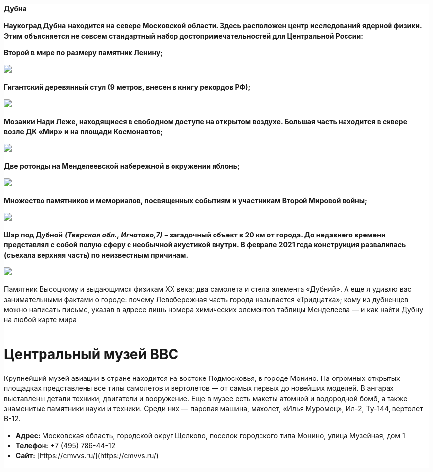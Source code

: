 **Дубна**

[**Наукоград Дубна**](https://ru.wikipedia.org/wiki/%D0%94%D1%83%D0%B1%D0%BD%D0%B0) **находится на севере Московской области. Здесь расположен центр исследований ядерной физики. Этим объясняется не совсем стандартный набор достопримечательностей для Центральной России:**

**Второй в мире по размеру памятник Ленину;**

[![](https://34travel.me/media/upload/images/2017/design/cube2.png)](https://34travel.me/media/upload/images/2017/design/cube2.png)

**Гигантский деревянный стул (9 метров, внесен в книгу рекордов РФ);**

[![](https://34travel.me/media/upload/images/2017/design/cube2.png)](https://34travel.me/media/upload/images/2017/design/cube2.png)

**Мозаики Нади Леже, находящиеся в свободном доступе на открытом воздухе. Большая часть находится в сквере возле ДК «Мир» и на площади Космонавтов;**

[![](https://34travel.me/media/upload/images/2017/design/cube2.png)](https://34travel.me/media/upload/images/2017/design/cube2.png)

**Две ротонды на Менделеевской набережной в окружении яблонь;**

[![](https://34travel.me/media/upload/images/2017/design/cube2.png)](https://34travel.me/media/upload/images/2017/design/cube2.png)

**Множество памятников и мемориалов, посвященных событиям и участникам Второй Мировой войны;**

[![](https://34travel.me/media/upload/images/2017/design/cube2.png)](https://34travel.me/media/upload/images/2017/design/cube2.png)

[**Шар под Дубной**](https://ru.wikipedia.org/wiki/%D0%A8%D0%B0%D1%80_%D0%BE%D0%BA%D0%BE%D0%BB%D0%BE_%D0%94%D1%83%D0%B1%D0%BD%D1%8B) _**(Тверская обл., Игнатово,7)**_ **– загадочный объект в 20 км от города. До недавнего времени представлял с собой полую сферу с необычной акустикой внутри. В феврале 2021 года конструкция развалилась (съехала верхняя часть) по неизвестным причинам.**

[![](https://34travel.me/media/upload/images/2017/design/cube2.png)](https://34travel.me/media/upload/images/2017/design/cube2.png)

Памятник Высоцкому и выдающимся физикам XX века; два самолета и стела элемента «Дубний». А еще я удивлю вас занимательными фактами о городе: почему Левобережная часть города называется «Тридцатка»; кому из дубненцев можно написать письмо, указав в адресе лишь номера химических элементов таблицы Менделеева — и как найти Дубну на любой карте мира

# **Центральный музей ВВС**

Крупнейший музей авиации в стране находится на востоке Подмосковья, в городе Монино. На огромных открытых площадках представлены все типы самолетов и вертолетов — от самых первых до новейших моделей. В ангарах выставлены детали техники, двигатели и вооружение. Еще в музее есть макеты атомной и водородной бомб, а также знаменитые памятники науки и техники. Среди них — паровая машина, махолет, «Илья Муромец», Ил-2, Ту-144, вертолет В-12.

- **Адрес:** Московская область, городской округ Щелково, поселок городского типа Монино, улица Музейная, дом 1
- **Телефон:** +7 (495) 786-44-12
- **Сайт:** [https://cmvvs.ru/](https://cmvvs.ru/)

---